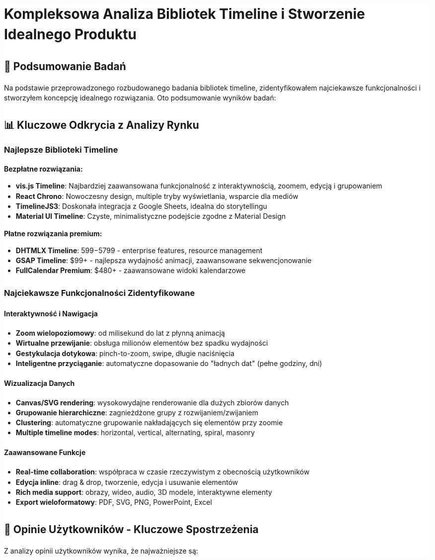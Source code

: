 # Kompleksowa Analiza Bibliotek Timeline i Stworzenie Idealnego Produktu

## 🎯 Podsumowanie Badań

Na podstawie przeprowadzonego rozbudowanego badania bibliotek timeline, zidentyfikowałem najciekawsze funkcjonalności i stworzyłem koncepcję idealnego rozwiązania. Oto podsumowanie wyników badań:

## 📊 Kluczowe Odkrycia z Analizy Rynku

### Najlepsze Biblioteki Timeline

**Bezpłatne rozwiązania:**

- **vis.js Timeline**: Najbardziej zaawansowana funkcjonalność z interaktywnością, zoomem, edycją i grupowaniem
- **React Chrono**: Nowoczesny design, multiple tryby wyświetlania, wsparcie dla mediów
- **TimelineJS3**: Doskonała integracja z Google Sheets, idealna do storytellingu
- **Material UI Timeline**: Czyste, minimalistyczne podejście zgodne z Material Design

**Płatne rozwiązania premium:**

- **DHTMLX Timeline**: $599-$5799 - enterprise features, resource management
- **GSAP Timeline**: $99+ - najlepsza wydajność animacji, zaawansowane sekwencjonowanie
- **FullCalendar Premium**: $480+ - zaawansowane widoki kalendarzowe

### Najciekawsze Funkcjonalności Zidentyfikowane

#### Interaktywność i Nawigacja
- **Zoom wielopoziomowy**: od milisekund do lat z płynną animacją
- **Wirtualne przewijanie**: obsługa milionów elementów bez spadku wydajności
- **Gestykulacja dotykowa**: pinch-to-zoom, swipe, długie naciśnięcia
- **Inteligentne przyciąganie**: automatyczne dopasowanie do "ładnych dat" (pełne godziny, dni)

#### Wizualizacja Danych
- **Canvas/SVG rendering**: wysokowydajne renderowanie dla dużych zbiorów danych
- **Grupowanie hierarchiczne**: zagnieżdżone grupy z rozwijaniem/zwijaniem
- **Clustering**: automatyczne grupowanie nakładających się elementów przy zoomie
- **Multiple timeline modes**: horizontal, vertical, alternating, spiral, masonry

#### Zaawansowane Funkcje
- **Real-time collaboration**: współpraca w czasie rzeczywistym z obecnością użytkowników
- **Edycja inline**: drag & drop, tworzenie, edycja i usuwanie elementów
- **Rich media support**: obrazy, wideo, audio, 3D modele, interaktywne elementy
- **Export wieloformatowy**: PDF, SVG, PNG, PowerPoint, Excel

## 👥 Opinie Użytkowników - Kluczowe Spostrzeżenia

Z analizy opinii użytkowników wynika, że najważniejsze są:
